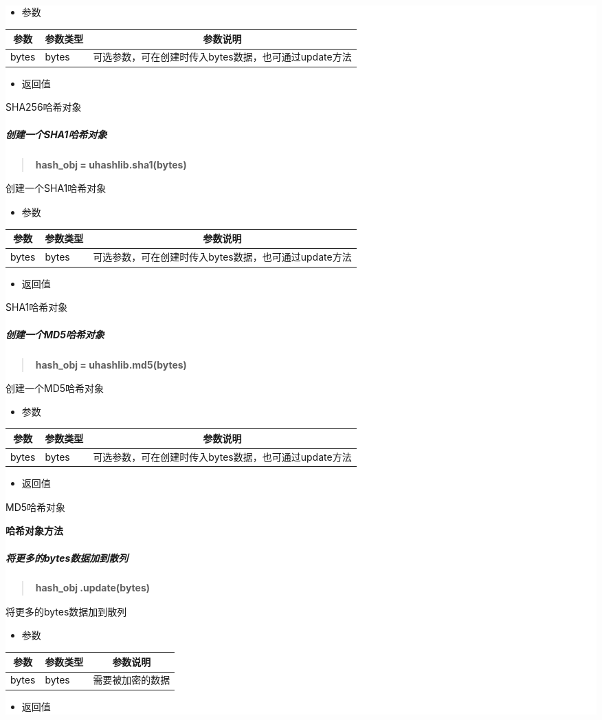 * 参数 

| 参数  | 参数类型 | 参数说明                                              |
| ----- | -------- | ----------------------------------------------------- |
| bytes | bytes    | 可选参数，可在创建时传入bytes数据，也可通过update方法 |

* 返回值

SHA256哈希对象

##### 创建一个SHA1哈希对象

> ​	**hash_obj  = uhashlib.sha1(bytes)**

创建一个SHA1哈希对象

* 参数 

| 参数  | 参数类型 | 参数说明                                              |
| ----- | -------- | ----------------------------------------------------- |
| bytes | bytes    | 可选参数，可在创建时传入bytes数据，也可通过update方法 |

* 返回值

SHA1哈希对象

##### 创建一个MD5哈希对象

> ​	**hash_obj  = uhashlib.md5(bytes)**

创建一个MD5哈希对象

* 参数 

| 参数  | 参数类型 | 参数说明                                              |
| ----- | -------- | ----------------------------------------------------- |
| bytes | bytes    | 可选参数，可在创建时传入bytes数据，也可通过update方法 |

* 返回值

MD5哈希对象



**哈希对象方法**

##### 将更多的bytes数据加到散列

> ​	**hash_obj .update(bytes)**

将更多的bytes数据加到散列

* 参数 

| 参数  | 参数类型 | 参数说明         |
| ----- | -------- | ---------------- |
| bytes | bytes    | 需要被加密的数据 |

* 返回值
